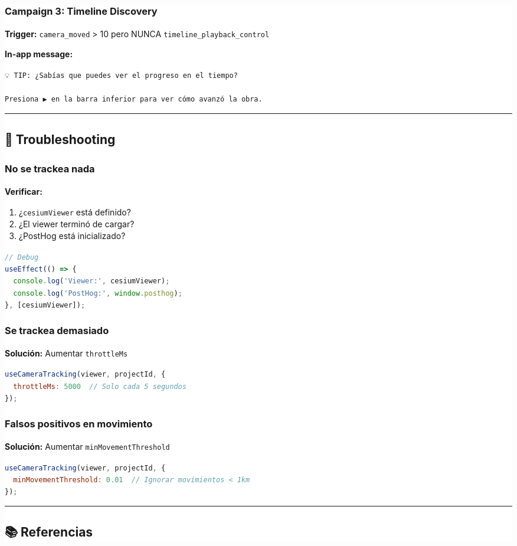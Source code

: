 ### Campaign 3: Timeline Discovery

**Trigger:** `camera_moved` > 10 pero NUNCA `timeline_playback_control`

**In-app message:**
```
💡 TIP: ¿Sabías que puedes ver el progreso en el tiempo?

Presiona ▶️ en la barra inferior para ver cómo avanzó la obra.
```

---

## 🐛 Troubleshooting

### No se trackea nada

**Verificar:**
1. ¿`cesiumViewer` está definido?
2. ¿El viewer terminó de cargar?
3. ¿PostHog está inicializado?

```javascript
// Debug
useEffect(() => {
  console.log('Viewer:', cesiumViewer);
  console.log('PostHog:', window.posthog);
}, [cesiumViewer]);
```

### Se trackea demasiado

**Solución:** Aumentar `throttleMs`

```javascript
useCameraTracking(viewer, projectId, {
  throttleMs: 5000  // Solo cada 5 segundos
});
```

### Falsos positivos en movimiento

**Solución:** Aumentar `minMovementThreshold`

```javascript
useCameraTracking(viewer, projectId, {
  minMovementThreshold: 0.01  // Ignorar movimientos < 1km
});
```

---

## 📚 Referencias
